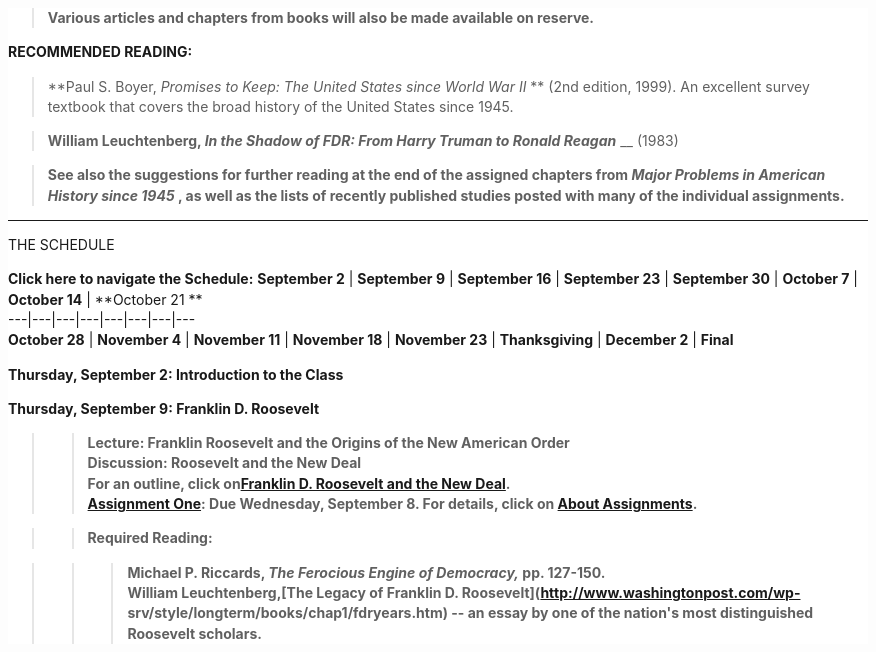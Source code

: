 >

> **Various articles and chapters from books will also be made available on
reserve.**

**RECOMMENDED READING:**

> **Paul S. Boyer, _Promises to Keep: The United States since World War II_ **
(2nd edition, 1999). An excellent survey textbook that covers the broad
history of the United States since 1945.

>

> **William Leuchtenberg, _In the Shadow of   FDR: From Harry Truman to Ronald
Reagan_** __ (1983)

>

> **See also the suggestions for further reading at the end of the assigned
chapters from _Major Problems in American History since 1945_ ,  as well as
the lists of recently published studies posted with many of the individual
assignments.**

  

* * *

  
THE SCHEDULE

**Click here to navigate the Schedule:** **September 2** | **September 9** |
**September 16** | **September 23** | **September 30** | **October 7** |
**October 14** | **October 21 **  
---|---|---|---|---|---|---|---  
**October 28** | **November 4** | **November 11** | **November 18** |
**November 23** | **Thanksgiving** | **December 2** | **Final**  
  
**Thursday, September 2:   Introduction to the Class**

**Thursday, September 9: Franklin D. Roosevelt**

> > **Lecture: Franklin Roosevelt and the Origins of the New American Order**  
> **Discussion: Roosevelt and the New Deal**  
> **For an outline, click on[Franklin D. Roosevelt and the New
Deal](USNewDealOut.htm).**  
> **[Assignment One](H296assignments.htm#one): Due Wednesday, September 8. For
details, click on [About Assignments](H296assignments.htm).**

>>

>> **Required Reading:**

>>

>>> **Michael P. Riccards, _The Ferocious Engine of Democracy,_ pp. 127-150.**  
> **William Leuchtenberg,[The Legacy of Franklin D.
Roosevelt](http://www.washingtonpost.com/wp-
srv/style/longterm/books/chap1/fdryears.htm) \-- an essay by one of the
nation's most distinguished Roosevelt scholars.**

>>
